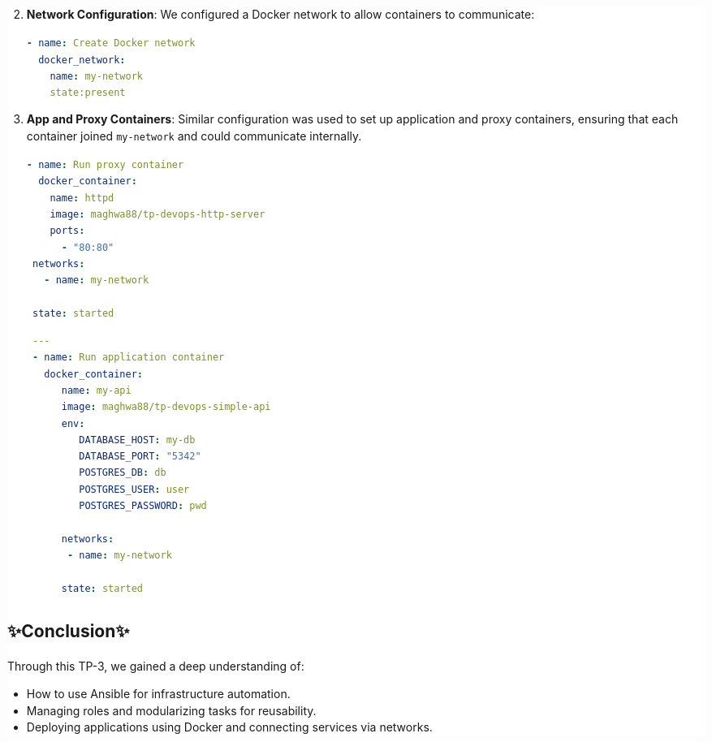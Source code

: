 2. **Network Configuration**:
   We configured a Docker network to allow containers to communicate:
   ```yaml
   - name: Create Docker network
     docker_network:
       name: my-network
       state:present
   ```

3. **App and Proxy Containers**:
   Similar configuration was used to set up application and proxy containers, ensuring that each container joined `my-network` and could communicate internally.
   ```yaml
   - name: Run proxy container
     docker_container:
       name: httpd
       image: maghwa88/tp-devops-http-server
       ports:
         - "80:80"
    networks:
      - name: my-network

    state: started
      ```
   ```yaml
    ---
    - name: Run application container
      docker_container:
         name: my-api
         image: maghwa88/tp-devops-simple-api
         env:
            DATABASE_HOST: my-db
            DATABASE_PORT: "5342"
            POSTGRES_DB: db
            POSTGRES_USER: user
            POSTGRES_PASSWORD: pwd

         networks:
          - name: my-network

         state: started
   ```

   




## ✨Conclusion✨
Through this TP-3, we gained a deep understanding of:
- How to use Ansible for infrastructure automation.
- Managing roles and modularizing tasks for reusability.
- Deploying applications using Docker and connecting services via networks.



